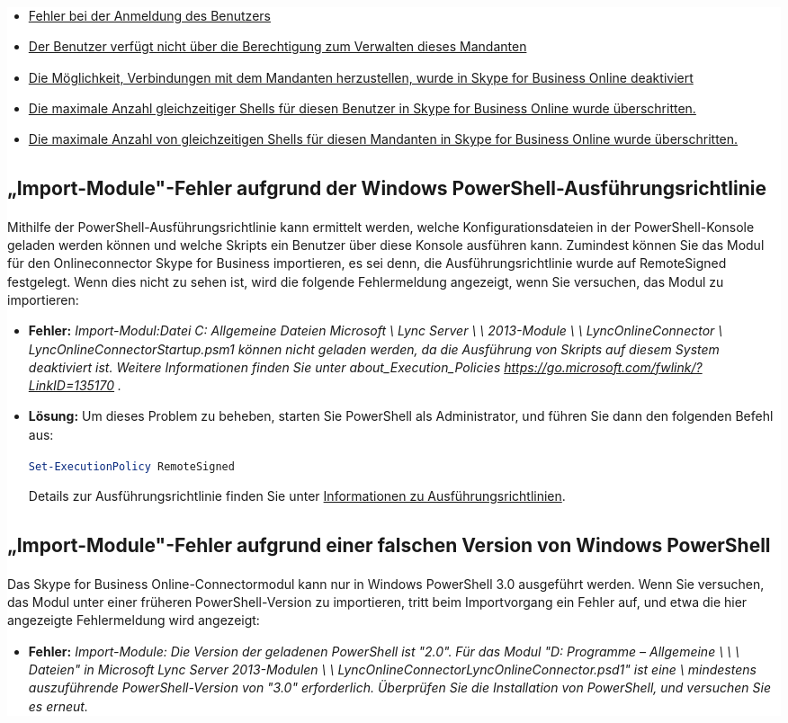 - [Fehler bei der Anmeldung des Benutzers](diagnose-connection-problems-with-the-skype-for-business-online-connector.md#BKMKLogonFailed)
    
- [Der Benutzer verfügt nicht über die Berechtigung zum Verwalten dieses Mandanten](diagnose-connection-problems-with-the-skype-for-business-online-connector.md#BKMKUserPermission)
    
- [Die Möglichkeit, Verbindungen mit dem Mandanten herzustellen, wurde in Skype for Business Online deaktiviert](diagnose-connection-problems-with-the-skype-for-business-online-connector.md#BKMKAbilityConnect)

- [Die maximale Anzahl gleichzeitiger Shells für diesen Benutzer in Skype for Business Online wurde überschritten.](#the-maximum-number-of-concurrent-shells-for-this-user-in-skype-for-business-online-has-been-exceeded)

- [Die maximale Anzahl von gleichzeitigen Shells für diesen Mandanten in Skype for Business Online wurde überschritten.](#the-maximum-number-of-concurrent-shells-for-this-tenant-in-skype-for-business-online-has-been-exceeded)

    
## <a name="import-module-error-caused-by-windows-powershell-execution-policy"></a>„Import-Module"-Fehler aufgrund der Windows PowerShell-Ausführungsrichtlinie
<a name="BKMKPowerShellExecutionPolicy"> </a>

Mithilfe der PowerShell-Ausführungsrichtlinie kann ermittelt werden, welche Konfigurationsdateien in der PowerShell-Konsole geladen werden können und welche Skripts ein Benutzer über diese Konsole ausführen kann. Zumindest können Sie das Modul für den Onlineconnector Skype for Business importieren, es sei denn, die Ausführungsrichtlinie wurde auf RemoteSigned festgelegt. Wenn dies nicht zu sehen ist, wird die folgende Fehlermeldung angezeigt, wenn Sie versuchen, das Modul zu importieren:
  
- **Fehler:** <em>Import-Modul:Datei C: Allgemeine Dateien Microsoft \\ Lync Server \\ \\ 2013-Module \\ \\ LyncOnlineConnector \\ LyncOnlineConnectorStartup.psm1 können nicht geladen werden, da die Ausführung von Skripts auf diesem System deaktiviert ist. Weitere Informationen finden Sie unter about_Execution_Policies https://go.microsoft.com/fwlink/?LinkID=135170 .</em>

- **Lösung:** Um dieses Problem zu beheben, starten Sie PowerShell als Administrator, und führen Sie dann den folgenden Befehl aus:
    ```PowerShell
    Set-ExecutionPolicy RemoteSigned
    ```
    Details zur Ausführungsrichtlinie finden Sie unter [Informationen zu Ausführungsrichtlinien](/powershell/module/microsoft.powershell.core/about/about_execution_policies).
  
## <a name="import-module-error-caused-by-incorrect-version-of-windows-powershell"></a>„Import-Module"-Fehler aufgrund einer falschen Version von Windows PowerShell
<a name="BKMKIncorrectVersion"> </a>

Das Skype for Business Online-Connectormodul kann nur in Windows PowerShell 3.0 ausgeführt werden. Wenn Sie versuchen, das Modul unter einer früheren PowerShell-Version zu importieren, tritt beim Importvorgang ein Fehler auf, und etwa die hier angezeigte Fehlermeldung wird angezeigt:
  
  - **Fehler:** *Import-Module: Die Version der geladenen PowerShell ist "2.0". Für das Modul "D: Programme – Allgemeine \\ \\ \\ Dateien" in Microsoft Lync Server 2013-Modulen \\ \\ LyncOnlineConnectorLyncOnlineConnector.psd1" ist eine \\ mindestens auszuführende PowerShell-Version von "3.0" erforderlich. Überprüfen Sie die Installation von PowerShell, und versuchen Sie es erneut.*
